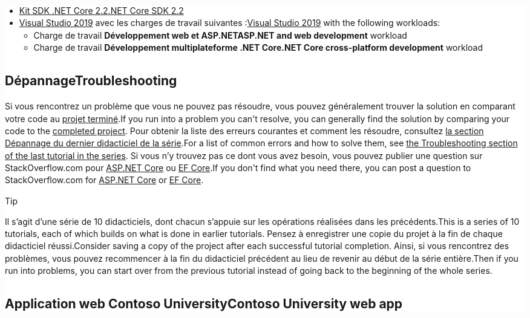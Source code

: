 * [<span data-ttu-id="82bc1-125">Kit SDK .NET Core 2.2</span><span class="sxs-lookup"><span data-stu-id="82bc1-125">.NET Core SDK 2.2</span></span>](https://dotnet.microsoft.com/download)
* <span data-ttu-id="82bc1-126">[Visual Studio 2019](https://visualstudio.microsoft.com/downloads/?utm_medium=microsoft&utm_source=docs.microsoft.com&utm_campaign=inline+link&utm_content=download+vs2019) avec les charges de travail suivantes :</span><span class="sxs-lookup"><span data-stu-id="82bc1-126">[Visual Studio 2019](https://visualstudio.microsoft.com/downloads/?utm_medium=microsoft&utm_source=docs.microsoft.com&utm_campaign=inline+link&utm_content=download+vs2019) with the following workloads:</span></span>
  * <span data-ttu-id="82bc1-127">Charge de travail **Développement web et ASP.NET**</span><span class="sxs-lookup"><span data-stu-id="82bc1-127">**ASP.NET and web development** workload</span></span>
  * <span data-ttu-id="82bc1-128">Charge de travail **Développement multiplateforme .NET Core**</span><span class="sxs-lookup"><span data-stu-id="82bc1-128">**.NET Core cross-platform development** workload</span></span>

## <a name="troubleshooting"></a><span data-ttu-id="82bc1-129">Dépannage</span><span class="sxs-lookup"><span data-stu-id="82bc1-129">Troubleshooting</span></span>

<span data-ttu-id="82bc1-130">Si vous rencontrez un problème que vous ne pouvez pas résoudre, vous pouvez généralement trouver la solution en comparant votre code au [projet terminé](https://github.com/dotnet/AspNetCore.Docs/tree/master/aspnetcore/data/ef-mvc/intro/samples/cu-final).</span><span class="sxs-lookup"><span data-stu-id="82bc1-130">If you run into a problem you can't resolve, you can generally find the solution by comparing your code to the [completed project](https://github.com/dotnet/AspNetCore.Docs/tree/master/aspnetcore/data/ef-mvc/intro/samples/cu-final).</span></span> <span data-ttu-id="82bc1-131">Pour obtenir la liste des erreurs courantes et comment les résoudre, consultez [la section Dépannage du dernier didacticiel de la série](advanced.md#common-errors).</span><span class="sxs-lookup"><span data-stu-id="82bc1-131">For a list of common errors and how to solve them, see [the Troubleshooting section of the last tutorial in the series](advanced.md#common-errors).</span></span> <span data-ttu-id="82bc1-132">Si vous n’y trouvez pas ce dont vous avez besoin, vous pouvez publier une question sur StackOverflow.com pour [ASP.NET Core](https://stackoverflow.com/questions/tagged/asp.net-core) ou [EF Core](https://stackoverflow.com/questions/tagged/entity-framework-core).</span><span class="sxs-lookup"><span data-stu-id="82bc1-132">If you don't find what you need there, you can post a question to StackOverflow.com for [ASP.NET Core](https://stackoverflow.com/questions/tagged/asp.net-core) or [EF Core](https://stackoverflow.com/questions/tagged/entity-framework-core).</span></span>

> [!TIP]
> <span data-ttu-id="82bc1-133">Il s’agit d’une série de 10 didacticiels, dont chacun s’appuie sur les opérations réalisées dans les précédents.</span><span class="sxs-lookup"><span data-stu-id="82bc1-133">This is a series of 10 tutorials, each of which builds on what is done in earlier tutorials.</span></span> <span data-ttu-id="82bc1-134">Pensez à enregistrer une copie du projet à la fin de chaque didacticiel réussi.</span><span class="sxs-lookup"><span data-stu-id="82bc1-134">Consider saving a copy of the project after each successful tutorial completion.</span></span> <span data-ttu-id="82bc1-135">Ainsi, si vous rencontrez des problèmes, vous pouvez recommencer à la fin du didacticiel précédent au lieu de revenir au début de la série entière.</span><span class="sxs-lookup"><span data-stu-id="82bc1-135">Then if you run into problems, you can start over from the previous tutorial instead of going back to the beginning of the whole series.</span></span>

## <a name="contoso-university-web-app"></a><span data-ttu-id="82bc1-136">Application web Contoso University</span><span class="sxs-lookup"><span data-stu-id="82bc1-136">Contoso University web app</span></span>
